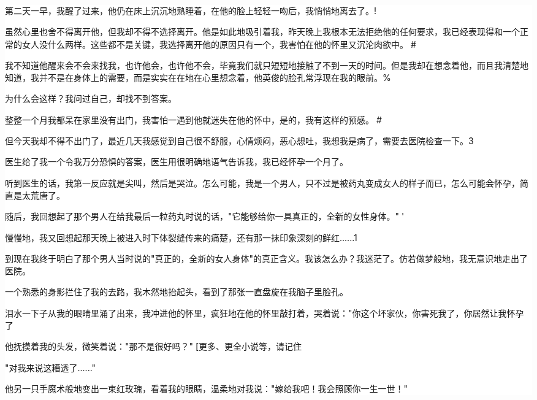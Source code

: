 

第二天一早，我醒了过来，他仍在床上沉沉地熟睡着，在他的脸上轻轻一吻后，我悄悄地离去了。!





虽然心里也舍不得离开他，但我却不得不选择离开。他是如此地吸引着我，昨天晚上我根本无法拒绝他的任何要求，我已经表现得和一个正常的女人没什么两样。这些都不是关键，我选择离开他的原因只有一个，我害怕在他的怀里又沉沦肉欲中。 #





我不知道他醒来会不会来找我，也许他会，也许他不会，毕竟我们就只短短地接触了不到一天的时间。但是我却在想念着他，而且我清楚地知道，我并不是在身体上的需要，而是实实在在地在心里想念着，他英俊的脸孔常浮现在我的眼前。%



为什么会这样？我问过自己，却找不到答案。



整整一个月我都呆在家里没有出门，我害怕一遇到他就迷失在他的怀中，是的，我有这样的预感。 #



但今天我却不得不出门了，最近几天我感觉到自己很不舒服，心情烦闷，恶心想吐，我想我是病了，需要去医院检查一下。3



医生给了我一个令我万分恐惧的答案，医生用很明确地语气告诉我，我已经怀孕一个月了。





听到医生的话，我第一反应就是尖叫，然后是哭泣。怎么可能，我是一个男人，只不过是被药丸变成女人的样子而已，怎么可能会怀孕，简直是太荒唐了。





随后，我回想起了那个男人在给我最后一粒药丸时说的话，"它能够给你一具真正的，全新的女性身体。" '





慢慢地，我又回想起那天晚上被进入时下体裂缝传来的痛楚，还有那一抹印象深刻的鲜红......1





到现在我终于明白了那个男人当时说的"真正的，全新的女人身体"的真正含义。我该怎么办？我迷茫了。仿若做梦般地，我无意识地走出了医院。



一个熟悉的身影拦住了我的去路，我木然地抬起头，看到了那张一直盘旋在我脑子里脸孔。



泪水一下子从我的眼睛里涌了出来，我冲进他的怀里，疯狂地在他的怀里敲打着，哭着说："你这个坏家伙，你害死我了，你居然让我怀孕了





他抚摸着我的头发，微笑着说："那不是很好吗？" [更多、更全小说等，请记住



"对我来说这糟透了......"



他另一只手魔术般地变出一束红玫瑰，看着我的眼睛，温柔地对我说："嫁给我吧！我会照顾你一生一世！"
